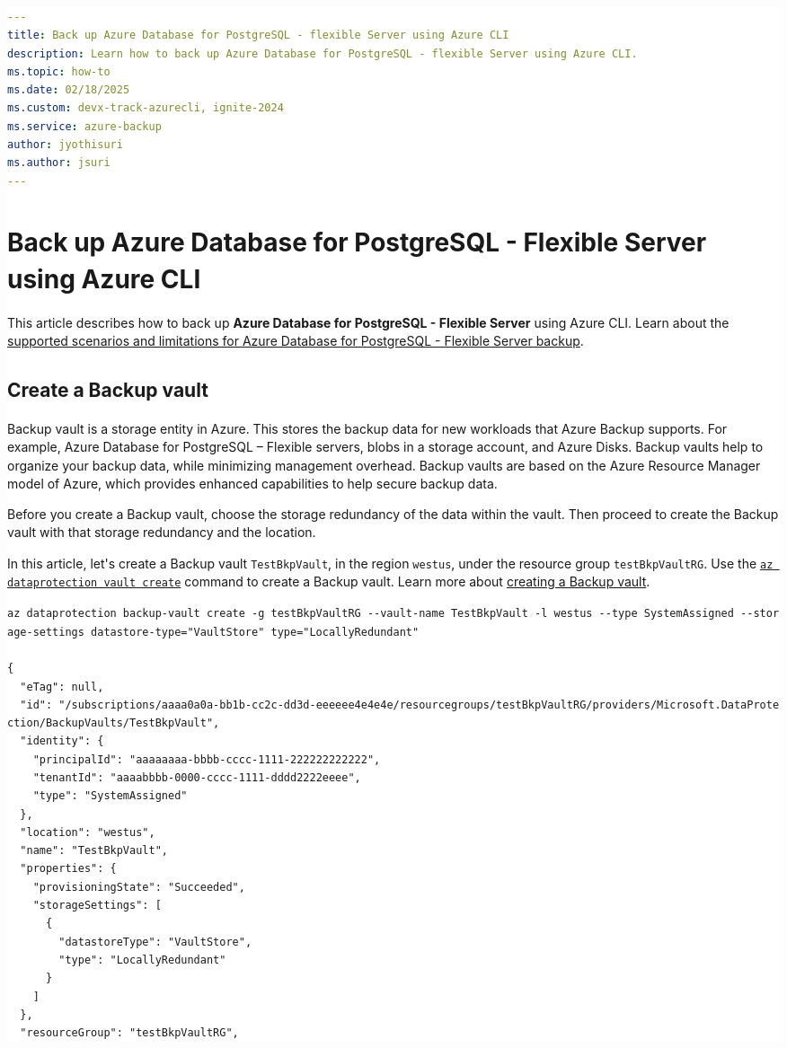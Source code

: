 ```yaml
---
title: Back up Azure Database for PostgreSQL - flexible Server using Azure CLI
description: Learn how to back up Azure Database for PostgreSQL - flexible Server using Azure CLI.
ms.topic: how-to
ms.date: 02/18/2025
ms.custom: devx-track-azurecli, ignite-2024
ms.service: azure-backup
author: jyothisuri
ms.author: jsuri
---
```


# Back up Azure Database for PostgreSQL - Flexible Server using Azure CLI

This article describes how to back up **Azure Database for PostgreSQL - Flexible Server** using Azure CLI.
Learn about the [supported scenarios and limitations for Azure Database for PostgreSQL - Flexible Server backup](backup-azure-database-postgresql-flex-support-matrix.md).

## Create a Backup vault

Backup vault is a storage entity in Azure. This stores the backup data for new workloads that Azure Backup supports. For example, Azure Database for PostgreSQL – Flexible servers, blobs in a storage account, and Azure Disks. Backup vaults help to organize your backup data, while minimizing management overhead. Backup vaults are based on the Azure Resource Manager model of Azure, which provides enhanced capabilities to help secure backup data.

Before you create a Backup vault, choose the storage redundancy of the data within the vault. Then proceed to create the Backup vault with that storage redundancy and the location.


In this article, let's create a Backup vault `TestBkpVault`, in the region `westus`, under the resource group `testBkpVaultRG`. Use the [`az dataprotection vault create`](/cli/azure/dataprotection/backup-vault?view=azure-cli-latest&preserve-view=true#az-dataprotection-backup-vault-create) command to create a Backup vault. Learn more about [creating a Backup vault](create-manage-backup-vault.md#create-a-backup-vault).

```azurecli
az dataprotection backup-vault create -g testBkpVaultRG --vault-name TestBkpVault -l westus --type SystemAssigned --storage-settings datastore-type="VaultStore" type="LocallyRedundant"

{
  "eTag": null,
  "id": "/subscriptions/aaaa0a0a-bb1b-cc2c-dd3d-eeeeee4e4e4e/resourcegroups/testBkpVaultRG/providers/Microsoft.DataProtection/BackupVaults/TestBkpVault",
  "identity": {
    "principalId": "aaaaaaaa-bbbb-cccc-1111-222222222222",
    "tenantId": "aaaabbbb-0000-cccc-1111-dddd2222eeee",
    "type": "SystemAssigned"
  },
  "location": "westus",
  "name": "TestBkpVault",
  "properties": {
    "provisioningState": "Succeeded",
    "storageSettings": [
      {
        "datastoreType": "VaultStore",
        "type": "LocallyRedundant"
      }
    ]
  },
  "resourceGroup": "testBkpVaultRG",
```